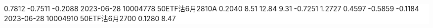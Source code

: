 </td>
<td style="text-align:right;">
0.7812
</td>
<td style="text-align:right;">
-0.7511
</td>
<td style="text-align:right;">
-0.2088
</td>
<td style="text-align:left;">
2023-06-28
</td>
</tr>
<tr>
<td style="text-align:left;">
10004778
</td>
<td style="text-align:left;">
50ETF沽6月2810A
</td>
<td style="text-align:right;">
0.2040
</td>
<td style="text-align:right;">
8.51
</td>
<td style="text-align:right;">
12.84
</td>
<td style="text-align:right;">
9.31
</td>
<td style="text-align:right;">
-0.7251
</td>
<td style="text-align:right;">
1.2727
</td>
<td style="text-align:right;">
0.4597
</td>
<td style="text-align:right;">
-0.5859
</td>
<td style="text-align:right;">
-0.1184
</td>
<td style="text-align:left;">
2023-06-28
</td>
</tr>
<tr>
<td style="text-align:left;">
10004910
</td>
<td style="text-align:left;">
50ETF沽6月2700
</td>
<td style="text-align:right;">
0.1280
</td>
<td style="text-align:right;">
8.47